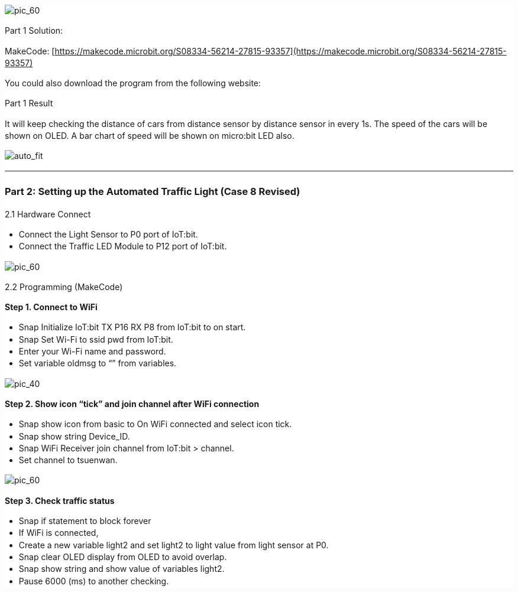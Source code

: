 ![pic_60](./images/Sc3/Sc3_p3.png)<p>

<span id="subtitle">Part 1 Solution:</span><P>

MakeCode: [https://makecode.microbit.org/S08334-56214-27815-93357](https://makecode.microbit.org/S08334-56214-27815-93357)<BR><P>
You could also download the program from the following website:<BR>
<iframe src="https://makecode.microbit.org/S08334-56214-27815-93357"width="100%" height="500" frameborder="0"></iframe><p>

<span id="subtitle">Part 1 Result</span><P>

It will keep checking the distance of cars from distance sensor by distance sensor in every 1s. The speed of the cars will be shown on OLED. A bar chart of speed will be shown on micro:bit LED also.
<p>

![auto_fit](./images/Sc3/Sc3_result_1.gif)<p>

<HR>

### Part 2: Setting up the Automated Traffic Light (Case 8 Revised)

<span id="subtitle">2.1 Hardware Connect</span><p>

* Connect the Light Sensor to P0 port of IoT:bit.
* Connect the Traffic LED Module to P12 port of IoT:bit.

![pic_60](./images/Sc3/Sc3_hp2.png)<p>

<span id="subtitle">2.2 Programming (MakeCode)</span><p>

**Step 1. Connect to WiFi**

* Snap Initialize IoT:bit TX P16 RX P8 from IoT:bit to on start.
* Snap Set Wi-Fi to ssid pwd from IoT:bit.
* Enter your Wi-Fi name and password.
* Set variable oldmsg to “” from variables.

![pic_40](./images/Sc3/Sc3_p5.png)<p>

**Step 2. Show icon “tick” and join channel after WiFi connection**

* Snap show icon from basic to On WiFi connected and select icon tick.
* Snap show string Device_ID.
* Snap WiFi Receiver join channel from IoT:bit > channel.
* Set channel to tsuenwan.


![pic_60](./images/Sc3/Sc3_p6.png)<p>

**Step 3. Check traffic status**

* Snap if statement to block forever
* If WiFi is connected,
* Create a new variable light2 and set light2 to light value from light sensor at P0.
* Snap clear OLED display from OLED to avoid overlap.
* Snap show string and show value of variables light2.
* Pause 6000 (ms) to another checking.
